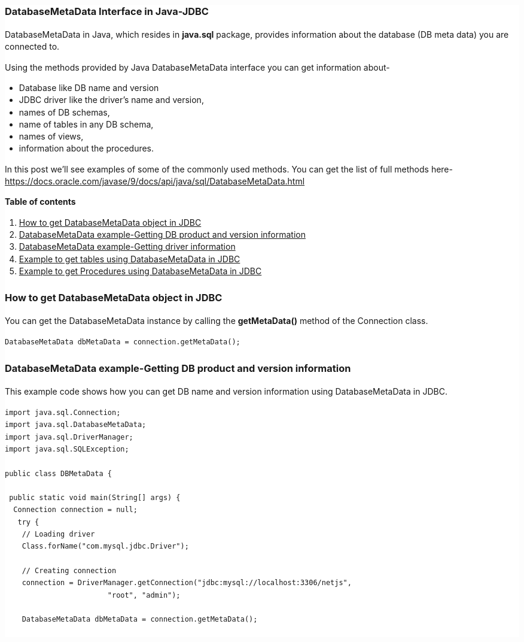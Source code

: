 ### DatabaseMetaData Interface in Java-JDBC

DatabaseMetaData in Java, which resides in **java.sql** package, provides information about the database (DB meta data) you are connected to.

Using the methods provided by Java DatabaseMetaData interface you can get information about-

- Database like DB name and version
- JDBC driver like the driver’s name and version,
- names of DB schemas,
- name of tables in any DB schema,
- names of views,
- information about the procedures.



In this post we’ll see examples of some of the commonly used methods. You can get the list of full methods here- https://docs.oracle.com/javase/9/docs/api/java/sql/DatabaseMetaData.html

**Table of contents**

1. [How to get DatabaseMetaData object in JDBC](https://www.netjstech.com/2017/12/databasemetadata-interface-in-java-jdbc.html#DBMetaDataObject)
2. [DatabaseMetaData example-Getting DB product and version information](https://www.netjstech.com/2017/12/databasemetadata-interface-in-java-jdbc.html#DBMetaDataVersion)
3. [DatabaseMetaData example-Getting driver information](https://www.netjstech.com/2017/12/databasemetadata-interface-in-java-jdbc.html#DBMetaDataDriver)
4. [Example to get tables using DatabaseMetaData in JDBC](https://www.netjstech.com/2017/12/databasemetadata-interface-in-java-jdbc.html#DBMetaDataTable)
5. [Example to get Procedures using DatabaseMetaData in JDBC](https://www.netjstech.com/2017/12/databasemetadata-interface-in-java-jdbc.html#DBMetaDataProcedure)



### How to get DatabaseMetaData object in JDBC

You can get the DatabaseMetaData instance by calling the **getMetaData()** method of the Connection class.

```
DatabaseMetaData dbMetaData = connection.getMetaData();
```

### DatabaseMetaData example-Getting DB product and version information

This example code shows how you can get DB name and version information using DatabaseMetaData in JDBC.

```
import java.sql.Connection;
import java.sql.DatabaseMetaData;
import java.sql.DriverManager;
import java.sql.SQLException;

public class DBMetaData {

 public static void main(String[] args) {
  Connection connection = null;
   try {
    // Loading driver
    Class.forName("com.mysql.jdbc.Driver");
    
    // Creating connection
    connection = DriverManager.getConnection("jdbc:mysql://localhost:3306/netjs", 
                        "root", "admin");
    
    DatabaseMetaData dbMetaData = connection.getMetaData();
    
```